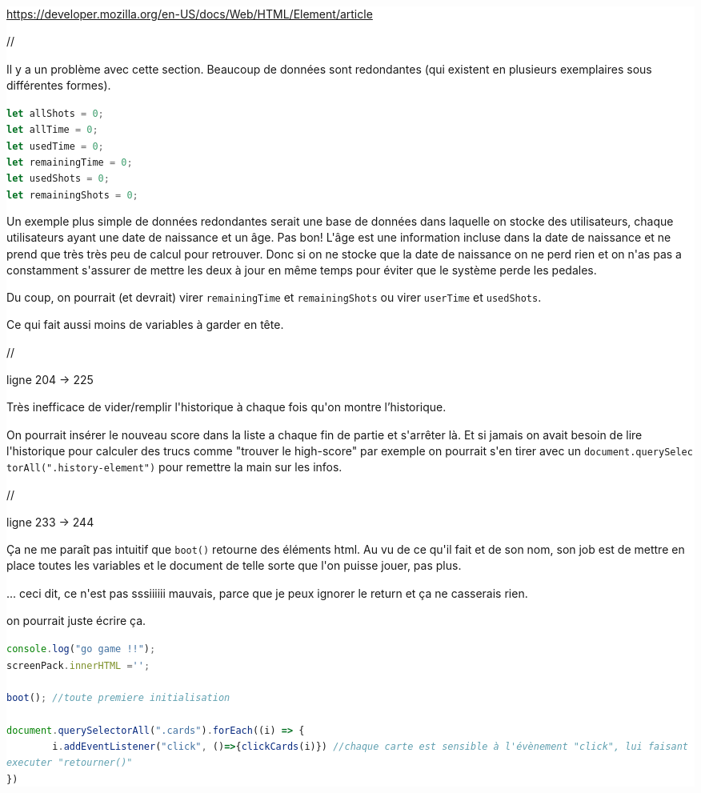 https://developer.mozilla.org/en-US/docs/Web/HTML/Element/article

//

Il y a un problème avec cette section. Beaucoup de données sont redondantes (qui existent en plusieurs exemplaires sous différentes formes).

```js
let allShots = 0;
let allTime = 0;
let usedTime = 0;
let remainingTime = 0;
let usedShots = 0;
let remainingShots = 0;
```

Un exemple plus simple de données redondantes serait une base de données dans laquelle on stocke des utilisateurs, chaque utilisateurs ayant une date de naissance et un âge. Pas bon! L'âge est une information incluse dans la date de naissance et ne prend que très très peu de calcul pour retrouver. Donc si on ne stocke que la date de naissance on ne perd rien et on n'as pas a constamment s'assurer de mettre les deux à jour en même temps pour éviter que le système perde les pedales.

Du coup, on pourrait (et devrait) virer `remainingTime` et `remainingShots` ou virer `userTime` et `usedShots`.

Ce qui fait aussi moins de variables à garder en tête.

//

ligne 204 -> 225

Très inefficace de vider/remplir l'historique à chaque fois qu'on montre l’historique.

On pourrait insérer le nouveau score dans la liste a chaque fin de partie et s'arrêter là. Et si jamais on avait besoin de lire l'historique pour calculer des trucs comme "trouver le high-score" par exemple on pourrait s'en tirer avec un `document.querySelectorAll(".history-element")` pour remettre la main sur les infos.

//

ligne 233 -> 244

Ça ne me paraît pas intuitif que `boot()` retourne des éléments html. Au vu de ce qu'il fait et de son nom, son job est de mettre en place toutes les variables et le document de telle sorte que l'on puisse jouer, pas plus.

... ceci dit, ce n'est pas sssiiiiii mauvais, parce que je peux ignorer le return et ça ne casserais rien.

on pourrait juste écrire ça.
```js
console.log("go game !!");
screenPack.innerHTML ='';

boot(); //toute premiere initialisation

document.querySelectorAll(".cards").forEach((i) => {
		i.addEventListener("click", ()=>{clickCards(i)}) //chaque carte est sensible à l'évènement "click", lui faisant executer "retourner()"
})
```
